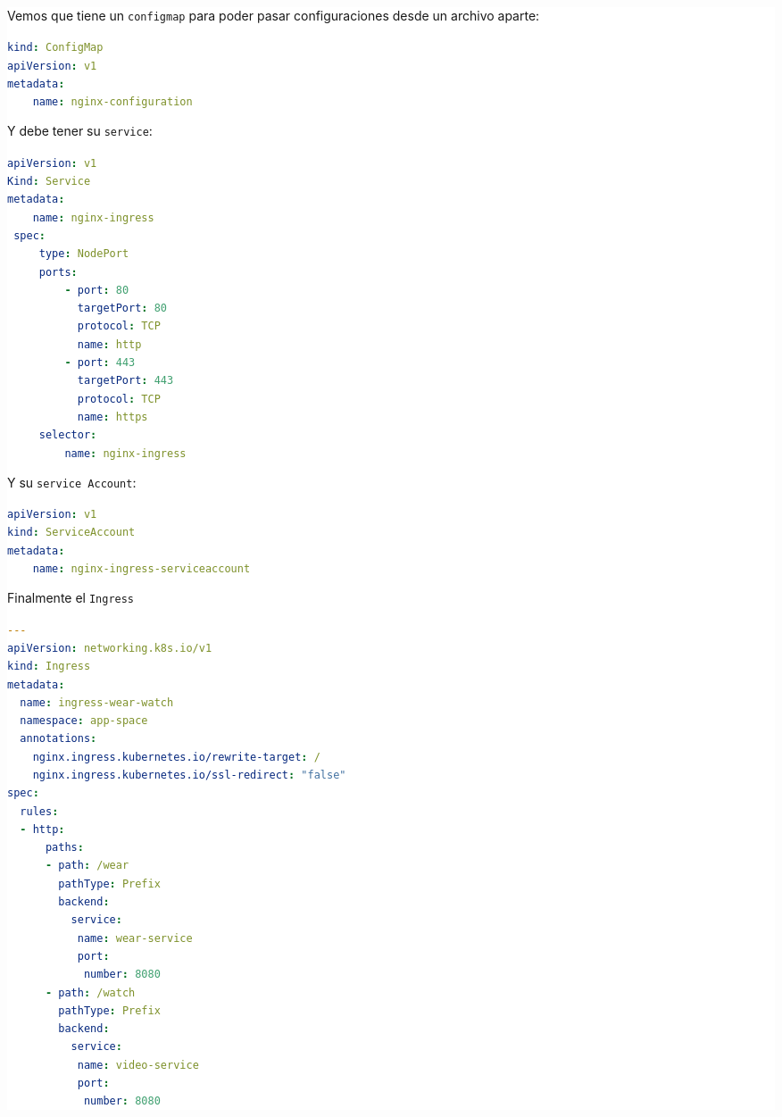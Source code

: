 Vemos que tiene un `configmap` para poder pasar configuraciones desde un archivo aparte:

```yaml
kind: ConfigMap
apiVersion: v1
metadata:
    name: nginx-configuration
```

Y debe tener su `service`:
```yaml
apiVersion: v1
Kind: Service
metadata:
    name: nginx-ingress
 spec:
     type: NodePort
     ports:
         - port: 80
           targetPort: 80
           protocol: TCP
           name: http
         - port: 443
           targetPort: 443
           protocol: TCP
           name: https
     selector:
         name: nginx-ingress
```

Y su `service Account`:
```yaml
apiVersion: v1
kind: ServiceAccount
metadata:
    name: nginx-ingress-serviceaccount
```

Finalmente el `Ingress` 
```yaml
---
apiVersion: networking.k8s.io/v1
kind: Ingress
metadata:
  name: ingress-wear-watch
  namespace: app-space
  annotations:
    nginx.ingress.kubernetes.io/rewrite-target: /
    nginx.ingress.kubernetes.io/ssl-redirect: "false"
spec:
  rules:
  - http:
      paths:
      - path: /wear
        pathType: Prefix
        backend:
          service:
           name: wear-service
           port: 
            number: 8080
      - path: /watch
        pathType: Prefix
        backend:
          service:
           name: video-service
           port:
            number: 8080
```